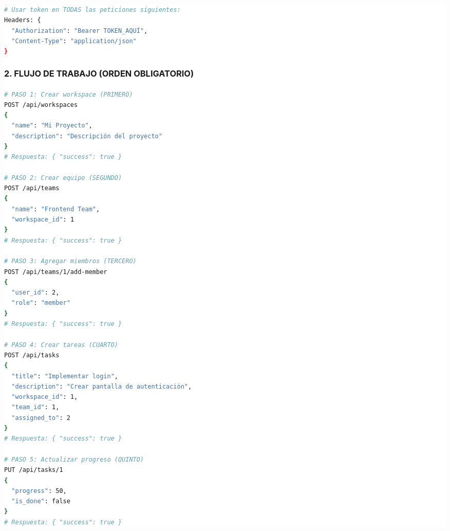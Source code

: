 ```bash
# Usar token en TODAS las peticiones siguientes:
Headers: {
  "Authorization": "Bearer TOKEN_AQUÍ",
  "Content-Type": "application/json"
}
```

###  **2. FLUJO DE TRABAJO (ORDEN OBLIGATORIO)**

```bash
# PASO 1: Crear workspace (PRIMERO)
POST /api/workspaces
{ 
  "name": "Mi Proyecto", 
  "description": "Descripción del proyecto" 
}
# Respuesta: { "success": true }

# PASO 2: Crear equipo (SEGUNDO)  
POST /api/teams
{ 
  "name": "Frontend Team", 
  "workspace_id": 1 
}
# Respuesta: { "success": true }

# PASO 3: Agregar miembros (TERCERO)
POST /api/teams/1/add-member
{ 
  "user_id": 2, 
  "role": "member" 
}
# Respuesta: { "success": true }

# PASO 4: Crear tareas (CUARTO)
POST /api/tasks
{ 
  "title": "Implementar login",
  "description": "Crear pantalla de autenticación",
  "workspace_id": 1,
  "team_id": 1, 
  "assigned_to": 2
}
# Respuesta: { "success": true }

# PASO 5: Actualizar progreso (QUINTO)
PUT /api/tasks/1
{ 
  "progress": 50, 
  "is_done": false 
}
# Respuesta: { "success": true }
```
